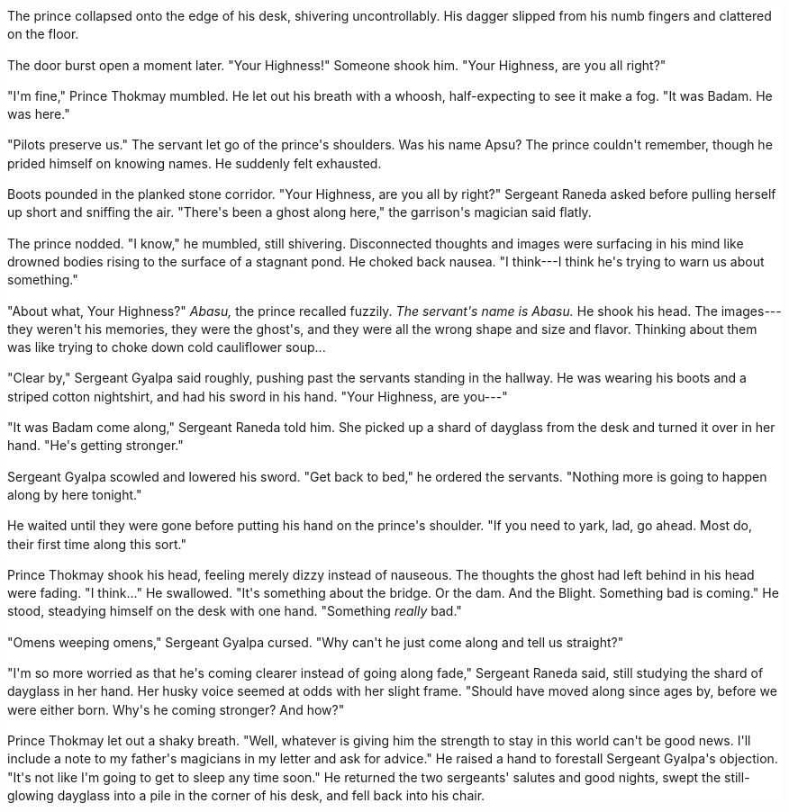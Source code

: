 The prince collapsed onto the edge of his desk, shivering uncontrollably.  His
dagger slipped from his numb fingers and clattered on the floor.

The door burst open a moment later. "Your Highness!"  Someone shook him. "Your
Highness, are you all right?"

"I'm fine," Prince Thokmay mumbled. He let out his breath with a whoosh,
half-expecting to see it make a fog. "It was Badam.  He was here."

"Pilots preserve us."  The servant let go of the prince's shoulders.  Was his
name Apsu? The prince couldn't remember, though he prided himself on knowing
names.  He suddenly felt exhausted.

Boots pounded in the planked stone corridor. "Your Highness, are you all by
right?"  Sergeant Raneda asked before pulling herself up short and sniffing the
air. "There's been a ghost along here," the garrison's magician said flatly.

The prince nodded. "I know," he mumbled, still shivering.  Disconnected thoughts
and images were surfacing in his mind like drowned bodies rising to the surface
of a stagnant pond.  He choked back nausea.  "I think---I think he's trying to
warn us about something."

"About what, Your Highness?"  *Abasu,* the prince recalled fuzzily.  *The
servant's name is Abasu.* He shook his head.  The images---they weren't his
memories, they were the ghost's, and they were all the wrong shape and size and
flavor.  Thinking about them was like trying to choke down cold cauliflower
soup...

"Clear by," Sergeant Gyalpa said roughly, pushing past the servants standing in
the hallway.  He was wearing his boots and a striped cotton nightshirt, and had
his sword in his hand. "Your Highness, are you---"

"It was Badam come along," Sergeant Raneda told him.  She picked up a shard of
dayglass from the desk and turned it over in her hand.  "He's getting stronger."

Sergeant Gyalpa scowled and lowered his sword. "Get back to bed," he ordered the
servants. "Nothing more is going to happen along by here tonight."

He waited until they were gone before putting his hand on the prince's shoulder.
"If you need to yark, lad, go ahead.  Most do, their first time along this
sort."

Prince Thokmay shook his head, feeling merely dizzy instead of nauseous.  The
thoughts the ghost had left behind in his head were fading.  "I think..." He
swallowed.  "It's something about the bridge.  Or the dam.  And the Blight.
Something bad is coming."  He stood, steadying himself on the desk with one
hand.  "Something *really* bad."

"Omens weeping omens," Sergeant Gyalpa cursed. "Why can't he just come along and
tell us straight?"

"I'm so more worried as that he's coming clearer instead of going along fade,"
Sergeant Raneda said, still studying the shard of dayglass in her hand.  Her
husky voice seemed at odds with her slight frame.  "Should have moved along
since ages by, before we were either born.  Why's he coming stronger?  And how?"

Prince Thokmay let out a shaky breath. "Well, whatever is giving him the
strength to stay in this world can't be good news.  I'll include a note to my
father's magicians in my letter and ask for advice." He raised a hand to
forestall Sergeant Gyalpa's objection. "It's not like I'm going to get to sleep
any time soon." He returned the two sergeants' salutes and good nights, swept
the still-glowing dayglass into a pile in the corner of his desk, and fell back
into his chair.
